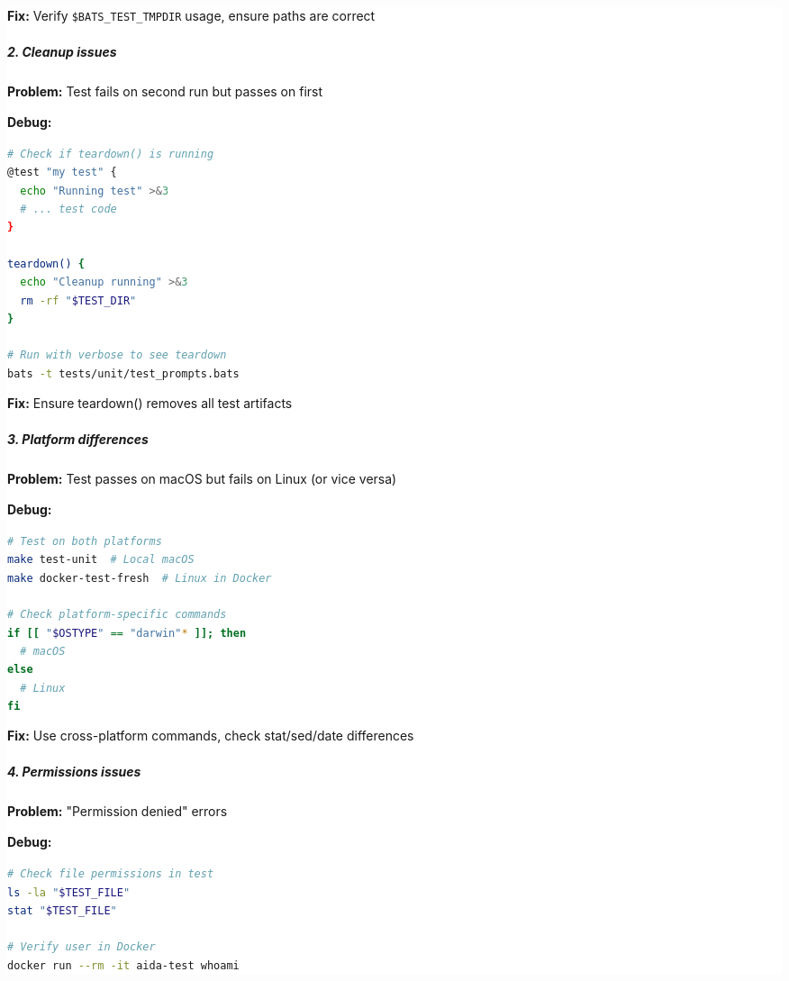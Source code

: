 **Fix:** Verify `$BATS_TEST_TMPDIR` usage, ensure paths are correct

##### 2. Cleanup issues

**Problem:** Test fails on second run but passes on first

**Debug:**

```bash
# Check if teardown() is running
@test "my test" {
  echo "Running test" >&3
  # ... test code
}

teardown() {
  echo "Cleanup running" >&3
  rm -rf "$TEST_DIR"
}

# Run with verbose to see teardown
bats -t tests/unit/test_prompts.bats
```

**Fix:** Ensure teardown() removes all test artifacts

##### 3. Platform differences

**Problem:** Test passes on macOS but fails on Linux (or vice versa)

**Debug:**

```bash
# Test on both platforms
make test-unit  # Local macOS
make docker-test-fresh  # Linux in Docker

# Check platform-specific commands
if [[ "$OSTYPE" == "darwin"* ]]; then
  # macOS
else
  # Linux
fi
```

**Fix:** Use cross-platform commands, check stat/sed/date differences

##### 4. Permissions issues

**Problem:** "Permission denied" errors

**Debug:**

```bash
# Check file permissions in test
ls -la "$TEST_FILE"
stat "$TEST_FILE"

# Verify user in Docker
docker run --rm -it aida-test whoami
```
